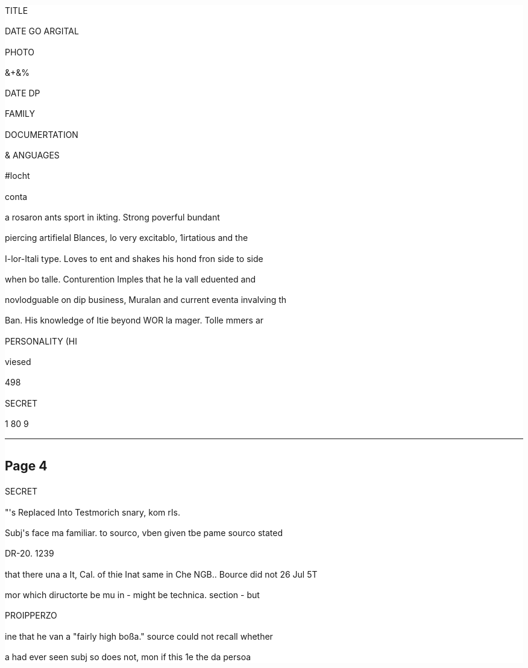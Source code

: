 TITLE

DATE GO ARGITAL

PHOTO

&+&%

DATE DP

FAMILY

DOCUMERTATION

& ANGUAGES

#locht

conta

a rosaron ants sport in ikting. Strong poverful bundant

piercing artifielal Blances, lo very excitablo, 1irtatious and the

I-lor-Itali type. Loves to ent and shakes his hond fron side to side

when bo talle. Conturention Imples that he la vall eduented and

novlodguable on dip business, Muralan and current eventa invalving th

Ban. His knowledge of Itie beyond WOR la mager. Tolle mmers ar

PERSONALITY (HI

viesed

498

SECRET

1 80 9

---

## Page 4

SECRET

"'s Replaced Into Testmorich snary, kom rIs.

Subj's face ma familiar. to sourco, vben given tbe pame sourco stated

DR-20. 1239

that there una a It, Cal. of thie Inat same in Che NGB.. Bource did not 26 Jul 5T

mor which diructorte be mu in - might be technica. section - but

PROIPPERZO

ine that he van a "fairly high boßa." source could not recall whether

a had ever seen subj so does not, mon if this 1e the da persoa
